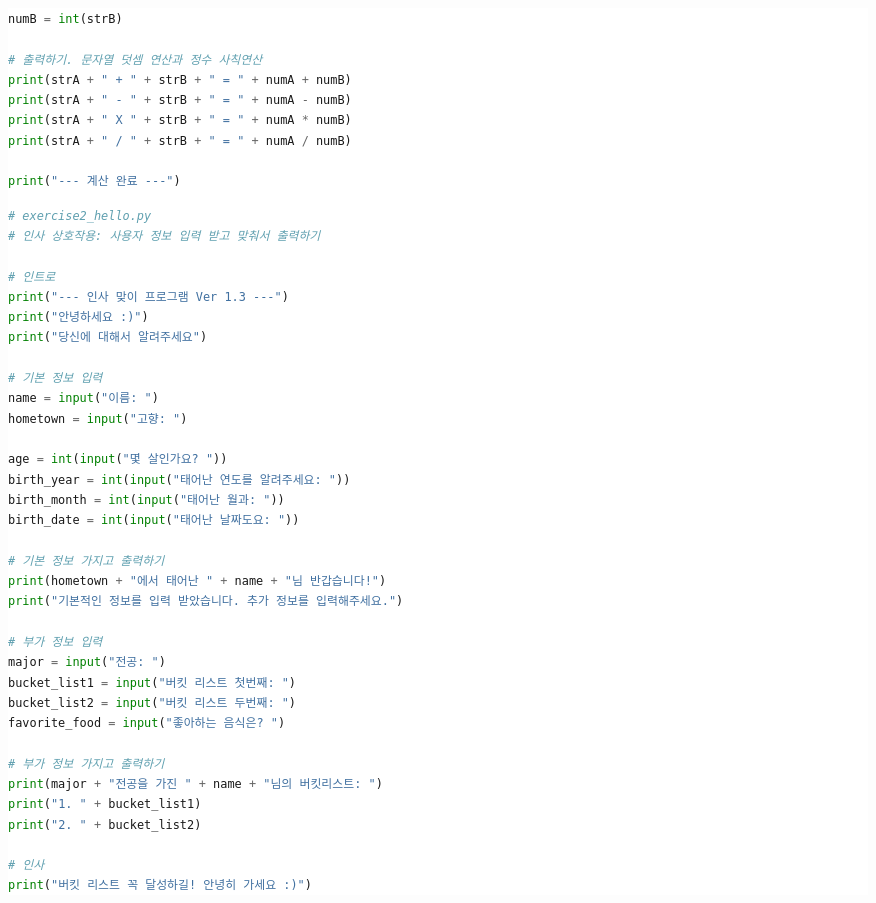 ```python
numB = int(strB)

# 출력하기. 문자열 덧셈 연산과 정수 사칙연산 
print(strA + " + " + strB + " = " + numA + numB)
print(strA + " - " + strB + " = " + numA - numB)
print(strA + " X " + strB + " = " + numA * numB)
print(strA + " / " + strB + " = " + numA / numB)

print("--- 계산 완료 ---")
```

```python
# exercise2_hello.py
# 인사 상호작용: 사용자 정보 입력 받고 맞춰서 출력하기

# 인트로 
print("--- 인사 맞이 프로그램 Ver 1.3 ---")
print("안녕하세요 :)")
print("당신에 대해서 알려주세요")

# 기본 정보 입력 
name = input("이름: ")
hometown = input("고향: ")

age = int(input("몇 살인가요? "))
birth_year = int(input("태어난 연도를 알려주세요: "))
birth_month = int(input("태어난 월과: "))
birth_date = int(input("태어난 날짜도요: "))

# 기본 정보 가지고 출력하기 
print(hometown + "에서 태어난 " + name + "님 반갑습니다!")
print("기본적인 정보를 입력 받았습니다. 추가 정보를 입력해주세요.")

# 부가 정보 입력
major = input("전공: ")
bucket_list1 = input("버킷 리스트 첫번째: ")
bucket_list2 = input("버킷 리스트 두번째: ")
favorite_food = input("좋아하는 음식은? ")

# 부가 정보 가지고 출력하기
print(major + "전공을 가진 " + name + "님의 버킷리스트: ")
print("1. " + bucket_list1)
print("2. " + bucket_list2)

# 인사
print("버킷 리스트 꼭 달성하길! 안녕히 가세요 :)")
```
